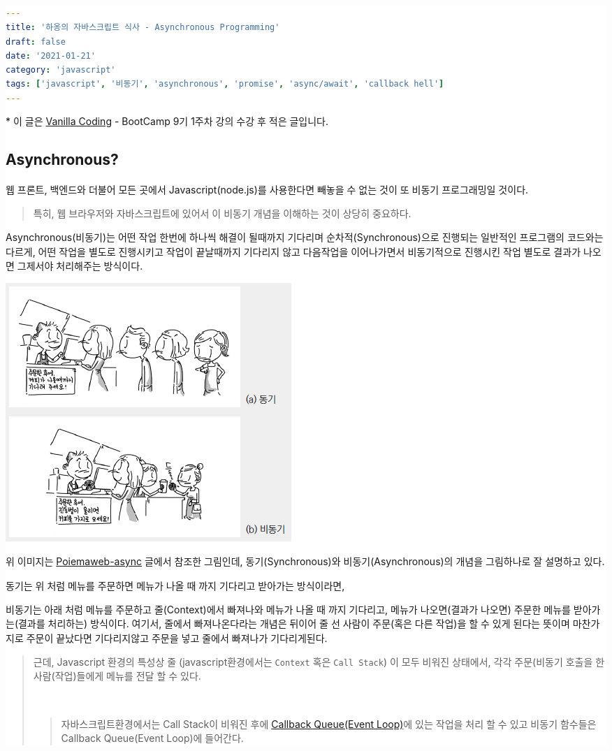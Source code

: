 ```yaml
---
title: '하옹의 자바스크립트 식사 - Asynchronous Programming'
draft: false
date: '2021-01-21'
category: 'javascript'
tags: ['javascript', '비동기', 'asynchronous', 'promise', 'async/await', 'callback hell']
---
```


\* 이 글은 [Vanilla Coding](https://www.vanillacoding.co/) - BootCamp 9기 1주차 강의 수강 후 적은 글입니다.

## Asynchronous?

웹 프론트, 백엔드와 더불어 모든 곳에서 Javascript(node.js)를 사용한다면 빼놓을 수 없는 것이 또 비동기 프로그래밍일 것이다.

> 특히, 웹 브라우저와 자바스크립트에 있어서 이 비동기 개념을 이해하는 것이 상당히 중요하다.

Asynchronous(비동기)는 어떤 작업 한번에 하나씩 해결이 될때까지 기다리며 순차적(Synchronous)으로 진행되는 일반적인 프로그램의 코드와는 다르게,
어떤 작업을 별도로 진행시키고 작업이 끝날때까지 기다리지 않고 다음작업을 이어나가면서 비동기적으로 진행시킨 작업 별도로 결과가 나오면 그제서야 처리해주는 방식이다.

![동기와 비동기방식](./하옹의-자바스크립트-식사---Asynchronous-Programming/sync-async.png)

위 이미지는 [Poiemaweb-async](https://poiemaweb.com/js-async) 글에서 참조한 그림인데,
동기(Synchronous)와 비동기(Asynchronous)의 개념을 그림하나로 잘 설명하고 있다.

동기는 위 처럼 메뉴를 주문하면 메뉴가 나올 때 까지 기다리고 받아가는 방식이라면,

비동기는 아래 처럼 메뉴를 주문하고 줄(Context)에서 빠져나와 메뉴가 나올 때 까지 기다리고, 메뉴가 나오면(결과가 나오면) 주문한 메뉴를 받아가는(결과를 처리하는) 방식이다.
여기서, 줄에서 빠져나온다라는 개념은 뒤이어 줄 선 사람이 주문(혹은 다른 작업)을 할 수 있게 된다는 뜻이며 마찬가지로 주문이 끝났다면 기다리지않고 주문을 넣고 줄에서 빠져나가 기다리게된다.

> 근데, Javascript 환경의 특성상 줄 (javascript환경에서는 `Context` 혹은 `Call Stack`) 이 모두 비워진 상태에서, 각각 주문(비동기 호출을 한 사람(작업)들에게 메뉴를 전달 할 수 있다.
>
> <br>
>
> > 자바스크립트환경에서는 Call Stack이 비워진 후에 [Callback Queue(Event Loop)](./#javascript에서-비동기-프로그래밍을-가능하게-해주는-요소들)에 있는 작업을 처리 할 수 있고 비동기 함수들은 Callback Queue(Event Loop)에 들어간다.
